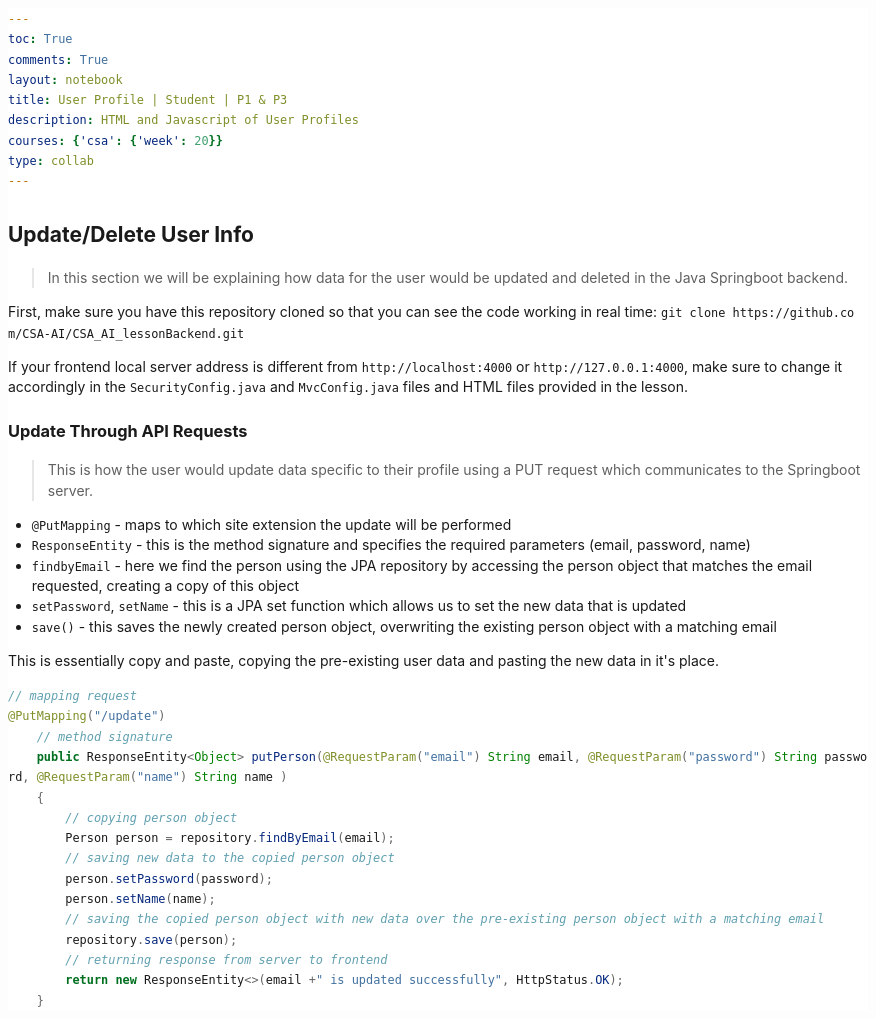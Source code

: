 ```yaml
---
toc: True
comments: True
layout: notebook
title: User Profile | Student | P1 & P3
description: HTML and Javascript of User Profiles
courses: {'csa': {'week': 20}}
type: collab
---
```


## Update/Delete User Info
> In this section we will be explaining how data for the user would be updated and deleted in the Java Springboot backend.

First, make sure you have this repository cloned so that you can see the code working in real time: `git clone https://github.com/CSA-AI/CSA_AI_lessonBackend.git`

If your frontend local server address is different from `http://localhost:4000` or `http://127.0.0.1:4000`, make sure to change it accordingly in the `SecurityConfig.java` and `MvcConfig.java` files and HTML files provided in the lesson.

### Update Through API Requests
> This is how the user would update data specific to their profile using a PUT request which communicates to the Springboot server.

- `@PutMapping` - maps to which site extension the update will be performed
- `ResponseEntity` - this is the method signature and specifies the required parameters (email, password, name)
- `findbyEmail` - here we find the person using the JPA repository by accessing the person object that matches the email requested, creating a copy of this object
- `setPassword`, `setName` - this is a JPA set function which allows us to set the new data that is updated
- `save()` - this saves the newly created person object, overwriting the existing person object with a matching email

This is essentially copy and paste, copying the pre-existing user data and pasting the new data in it's place.


```java
// mapping request
@PutMapping("/update")
    // method signature
    public ResponseEntity<Object> putPerson(@RequestParam("email") String email, @RequestParam("password") String password, @RequestParam("name") String name ) 
    {
        // copying person object
        Person person = repository.findByEmail(email);
        // saving new data to the copied person object
        person.setPassword(password);
        person.setName(name);
        // saving the copied person object with new data over the pre-existing person object with a matching email
        repository.save(person);
        // returning response from server to frontend
        return new ResponseEntity<>(email +" is updated successfully", HttpStatus.OK);
    }
```
